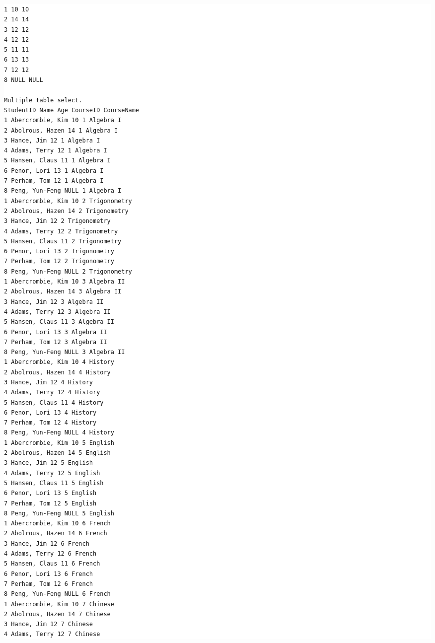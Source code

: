 ```
1 10 10
2 14 14
3 12 12
4 12 12
5 11 11
6 13 13
7 12 12
8 NULL NULL

Multiple table select.
StudentID Name Age CourseID CourseName
1 Abercrombie, Kim 10 1 Algebra I
2 Abolrous, Hazen 14 1 Algebra I
3 Hance, Jim 12 1 Algebra I
4 Adams, Terry 12 1 Algebra I
5 Hansen, Claus 11 1 Algebra I
6 Penor, Lori 13 1 Algebra I
7 Perham, Tom 12 1 Algebra I
8 Peng, Yun-Feng NULL 1 Algebra I
1 Abercrombie, Kim 10 2 Trigonometry
2 Abolrous, Hazen 14 2 Trigonometry
3 Hance, Jim 12 2 Trigonometry
4 Adams, Terry 12 2 Trigonometry
5 Hansen, Claus 11 2 Trigonometry
6 Penor, Lori 13 2 Trigonometry
7 Perham, Tom 12 2 Trigonometry
8 Peng, Yun-Feng NULL 2 Trigonometry
1 Abercrombie, Kim 10 3 Algebra II
2 Abolrous, Hazen 14 3 Algebra II
3 Hance, Jim 12 3 Algebra II
4 Adams, Terry 12 3 Algebra II
5 Hansen, Claus 11 3 Algebra II
6 Penor, Lori 13 3 Algebra II
7 Perham, Tom 12 3 Algebra II
8 Peng, Yun-Feng NULL 3 Algebra II
1 Abercrombie, Kim 10 4 History
2 Abolrous, Hazen 14 4 History
3 Hance, Jim 12 4 History
4 Adams, Terry 12 4 History
5 Hansen, Claus 11 4 History
6 Penor, Lori 13 4 History
7 Perham, Tom 12 4 History
8 Peng, Yun-Feng NULL 4 History
1 Abercrombie, Kim 10 5 English
2 Abolrous, Hazen 14 5 English
3 Hance, Jim 12 5 English
4 Adams, Terry 12 5 English
5 Hansen, Claus 11 5 English
6 Penor, Lori 13 5 English
7 Perham, Tom 12 5 English
8 Peng, Yun-Feng NULL 5 English
1 Abercrombie, Kim 10 6 French
2 Abolrous, Hazen 14 6 French
3 Hance, Jim 12 6 French
4 Adams, Terry 12 6 French
5 Hansen, Claus 11 6 French
6 Penor, Lori 13 6 French
7 Perham, Tom 12 6 French
8 Peng, Yun-Feng NULL 6 French
1 Abercrombie, Kim 10 7 Chinese
2 Abolrous, Hazen 14 7 Chinese
3 Hance, Jim 12 7 Chinese
4 Adams, Terry 12 7 Chinese
```